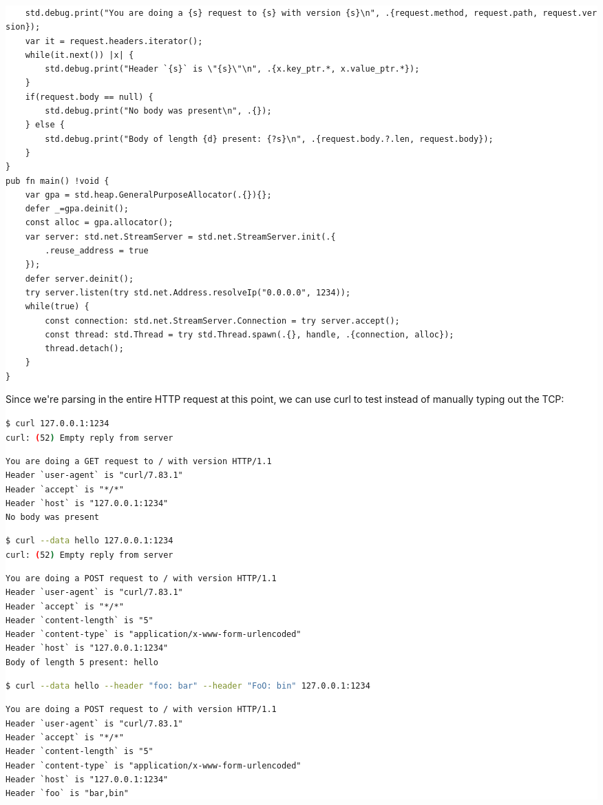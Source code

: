 ```zig
    std.debug.print("You are doing a {s} request to {s} with version {s}\n", .{request.method, request.path, request.version});
    var it = request.headers.iterator();
    while(it.next()) |x| {
        std.debug.print("Header `{s}` is \"{s}\"\n", .{x.key_ptr.*, x.value_ptr.*});
    }
    if(request.body == null) {
        std.debug.print("No body was present\n", .{});
    } else {
        std.debug.print("Body of length {d} present: {?s}\n", .{request.body.?.len, request.body});
    }
}
pub fn main() !void {
    var gpa = std.heap.GeneralPurposeAllocator(.{}){};
    defer _=gpa.deinit();
    const alloc = gpa.allocator();
    var server: std.net.StreamServer = std.net.StreamServer.init(.{
        .reuse_address = true
    });
    defer server.deinit();
    try server.listen(try std.net.Address.resolveIp("0.0.0.0", 1234));
    while(true) {
        const connection: std.net.StreamServer.Connection = try server.accept();
        const thread: std.Thread = try std.Thread.spawn(.{}, handle, .{connection, alloc});
        thread.detach();
    }
}
```

Since we're parsing in the entire HTTP request at this point, we can use curl to test instead of manually typing out the TCP:
```sh
$ curl 127.0.0.1:1234
curl: (52) Empty reply from server
```
```
You are doing a GET request to / with version HTTP/1.1
Header `user-agent` is "curl/7.83.1"
Header `accept` is "*/*"
Header `host` is "127.0.0.1:1234"
No body was present
```
```sh
$ curl --data hello 127.0.0.1:1234
curl: (52) Empty reply from server
```
```
You are doing a POST request to / with version HTTP/1.1
Header `user-agent` is "curl/7.83.1"
Header `accept` is "*/*"
Header `content-length` is "5"
Header `content-type` is "application/x-www-form-urlencoded"
Header `host` is "127.0.0.1:1234"
Body of length 5 present: hello
```
```sh
$ curl --data hello --header "foo: bar" --header "FoO: bin" 127.0.0.1:1234
```
```
You are doing a POST request to / with version HTTP/1.1
Header `user-agent` is "curl/7.83.1"
Header `accept` is "*/*"
Header `content-length` is "5"
Header `content-type` is "application/x-www-form-urlencoded"
Header `host` is "127.0.0.1:1234"
Header `foo` is "bar,bin"
```